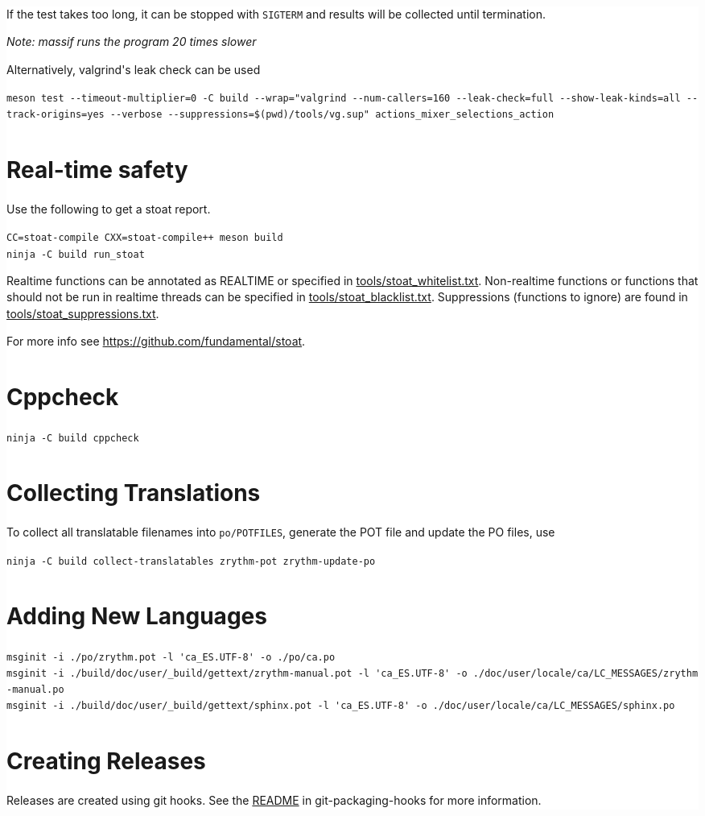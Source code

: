If the test takes too long, it can be stopped with
`SIGTERM` and results will be collected until
termination.

*Note: massif runs the program 20 times slower*

Alternatively, valgrind's leak check can be used

    meson test --timeout-multiplier=0 -C build --wrap="valgrind --num-callers=160 --leak-check=full --show-leak-kinds=all --track-origins=yes --verbose --suppressions=$(pwd)/tools/vg.sup" actions_mixer_selections_action

# Real-time safety
Use the following to get a stoat report.

    CC=stoat-compile CXX=stoat-compile++ meson build
    ninja -C build run_stoat

Realtime functions can be annotated as REALTIME or
specified in
[tools/stoat_whitelist.txt](tools/stoat_whitelist.txt).
Non-realtime functions or functions that should not
be run in realtime threads can be specified in
[tools/stoat_blacklist.txt](tools/stoat_blacklist.txt).
Suppressions (functions to ignore) are found in
[tools/stoat_suppressions.txt](tools/stoat_suppressions.txt).

For more info see
<https://github.com/fundamental/stoat>.

# Cppcheck

    ninja -C build cppcheck

# Collecting Translations
To collect all translatable filenames into
`po/POTFILES`, generate the POT file and update
the PO files, use

    ninja -C build collect-translatables zrythm-pot zrythm-update-po

# Adding New Languages

    msginit -i ./po/zrythm.pot -l 'ca_ES.UTF-8' -o ./po/ca.po
    msginit -i ./build/doc/user/_build/gettext/zrythm-manual.pot -l 'ca_ES.UTF-8' -o ./doc/user/locale/ca/LC_MESSAGES/zrythm-manual.po
    msginit -i ./build/doc/user/_build/gettext/sphinx.pot -l 'ca_ES.UTF-8' -o ./doc/user/locale/ca/LC_MESSAGES/sphinx.po

# Creating Releases
Releases are created using git hooks.
See the [README](git-packaging-hooks/README.md) in
git-packaging-hooks for more information.
